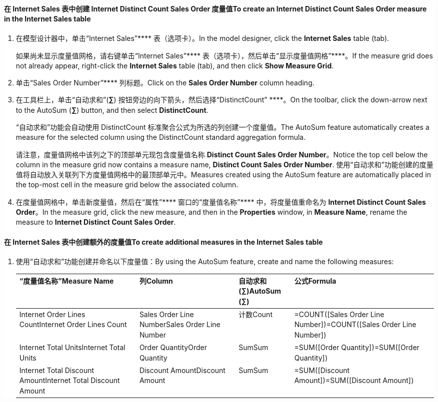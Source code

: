 #### <a name="to-create-an-internet-distinct-count-sales-order-measure-in-the-internet-sales-table"></a><span data-ttu-id="4e18d-141">在 Internet Sales 表中创建 Internet Distinct Count Sales Order 度量值</span><span class="sxs-lookup"><span data-stu-id="4e18d-141">To create an Internet Distinct Count Sales Order measure in the Internet Sales table</span></span>  
  
1.  <span data-ttu-id="4e18d-142">在模型设计器中，单击“Internet Sales”\*\*\*\* 表（选项卡）。</span><span class="sxs-lookup"><span data-stu-id="4e18d-142">In the model designer, click the **Internet Sales** table (tab).</span></span>  
  
     <span data-ttu-id="4e18d-143">如果尚未显示度量值网格，请右键单击“Internet Sales”\*\*\*\* 表（选项卡），然后单击“显示度量值网格”\*\*\*\*。</span><span class="sxs-lookup"><span data-stu-id="4e18d-143">If the measure grid does not already appear, right-click the **Internet Sales** table (tab), and then click **Show Measure Grid**.</span></span>  
  
2.  <span data-ttu-id="4e18d-144">单击“Sales Order Number”\*\*\*\* 列标题。</span><span class="sxs-lookup"><span data-stu-id="4e18d-144">Click on the **Sales Order Number** column heading.</span></span>  
  
3.  <span data-ttu-id="4e18d-145">在工具栏上，单击“自动求和”(**∑**) 按钮旁边的向下箭头，然后选择“DistinctCount” \*\*\*\*。</span><span class="sxs-lookup"><span data-stu-id="4e18d-145">On the toolbar, click the down-arrow next to the AutoSum (**∑**) button, and then select **DistinctCount**.</span></span>  
  
     <span data-ttu-id="4e18d-146">“自动求和”功能会自动使用 DistinctCount 标准聚合公式为所选的列创建一个度量值。</span><span class="sxs-lookup"><span data-stu-id="4e18d-146">The AutoSum feature automatically creates a measure for the selected column using the DistinctCount standard aggregation formula.</span></span>  
  
     <span data-ttu-id="4e18d-147">请注意，度量值网格中该列之下的顶部单元现包含度量值名称 **Distinct Count Sales Order Number**。</span><span class="sxs-lookup"><span data-stu-id="4e18d-147">Notice the top cell below the column in the measure grid now contains a measure name, **Distinct Count Sales Order Number**.</span></span> <span data-ttu-id="4e18d-148">使用“自动求和”功能创建的度量值将自动放入关联列下方度量值网格中的最顶部单元中。</span><span class="sxs-lookup"><span data-stu-id="4e18d-148">Measures created using the AutoSum feature are automatically placed in the top-most cell in the measure grid below the associated column.</span></span>  
  
4.  <span data-ttu-id="4e18d-149">在度量值网格中，单击新度量值，然后在“属性”\*\*\*\* 窗口的“度量值名称”\*\*\*\* 中，将度量值重命名为 **Internet Distinct Count Sales Order**。</span><span class="sxs-lookup"><span data-stu-id="4e18d-149">In the measure grid, click the new measure, and then in the **Properties** window, in **Measure Name**, rename the measure to **Internet Distinct Count Sales Order**.</span></span>  
  
#### <a name="to-create-additional-measures-in-the-internet-sales-table"></a><span data-ttu-id="4e18d-150">在 Internet Sales 表中创建额外的度量值</span><span class="sxs-lookup"><span data-stu-id="4e18d-150">To create additional measures in the Internet Sales table</span></span>  
  
1.  <span data-ttu-id="4e18d-151">使用“自动求和”功能创建并命名以下度量值：</span><span class="sxs-lookup"><span data-stu-id="4e18d-151">By using the AutoSum feature, create and name the following measures:</span></span>  
  
    |<span data-ttu-id="4e18d-152">“度量值名称”</span><span class="sxs-lookup"><span data-stu-id="4e18d-152">Measure Name</span></span>|<span data-ttu-id="4e18d-153">列</span><span class="sxs-lookup"><span data-stu-id="4e18d-153">Column</span></span>|<span data-ttu-id="4e18d-154">自动求和 (∑)</span><span class="sxs-lookup"><span data-stu-id="4e18d-154">AutoSum (∑)</span></span>|<span data-ttu-id="4e18d-155">公式</span><span class="sxs-lookup"><span data-stu-id="4e18d-155">Formula</span></span>|  
    |------------------|------------|-------------------|-------------|  
    |<span data-ttu-id="4e18d-156">Internet Order Lines Count</span><span class="sxs-lookup"><span data-stu-id="4e18d-156">Internet Order Lines Count</span></span>|<span data-ttu-id="4e18d-157">Sales Order Line Number</span><span class="sxs-lookup"><span data-stu-id="4e18d-157">Sales Order Line Number</span></span>|<span data-ttu-id="4e18d-158">计数</span><span class="sxs-lookup"><span data-stu-id="4e18d-158">Count</span></span>|<span data-ttu-id="4e18d-159">=COUNT([Sales Order Line Number])</span><span class="sxs-lookup"><span data-stu-id="4e18d-159">=COUNT([Sales Order Line Number])</span></span>|  
    |<span data-ttu-id="4e18d-160">Internet Total Units</span><span class="sxs-lookup"><span data-stu-id="4e18d-160">Internet Total Units</span></span>|<span data-ttu-id="4e18d-161">Order Quantity</span><span class="sxs-lookup"><span data-stu-id="4e18d-161">Order Quantity</span></span>|<span data-ttu-id="4e18d-162">Sum</span><span class="sxs-lookup"><span data-stu-id="4e18d-162">Sum</span></span>|<span data-ttu-id="4e18d-163">=SUM([Order Quantity])</span><span class="sxs-lookup"><span data-stu-id="4e18d-163">=SUM([Order Quantity])</span></span>|  
    |<span data-ttu-id="4e18d-164">Internet Total Discount Amount</span><span class="sxs-lookup"><span data-stu-id="4e18d-164">Internet Total Discount Amount</span></span>|<span data-ttu-id="4e18d-165">Discount Amount</span><span class="sxs-lookup"><span data-stu-id="4e18d-165">Discount Amount</span></span>|<span data-ttu-id="4e18d-166">Sum</span><span class="sxs-lookup"><span data-stu-id="4e18d-166">Sum</span></span>|<span data-ttu-id="4e18d-167">=SUM([Discount Amount])</span><span class="sxs-lookup"><span data-stu-id="4e18d-167">=SUM([Discount Amount])</span></span>|  